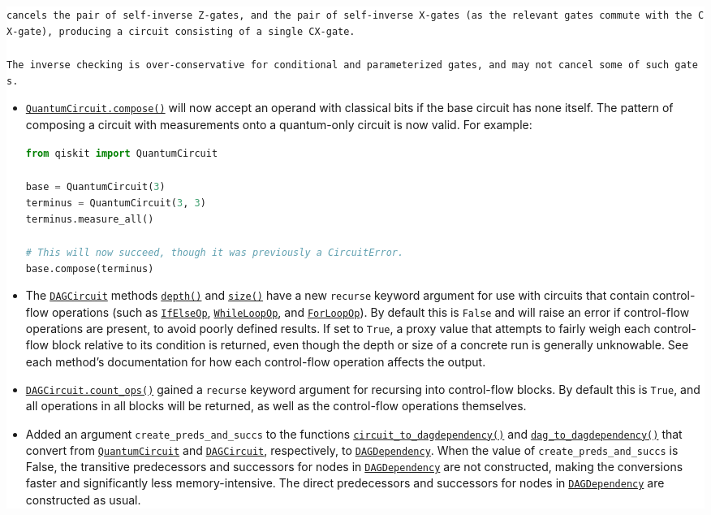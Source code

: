     cancels the pair of self-inverse Z-gates, and the pair of self-inverse X-gates (as the relevant gates commute with the CX-gate), producing a circuit consisting of a single CX-gate.

    The inverse checking is over-conservative for conditional and parameterized gates, and may not cancel some of such gates.

*   [`QuantumCircuit.compose()`](/api/qiskit/qiskit.circuit.QuantumCircuit#compose "qiskit.circuit.QuantumCircuit.compose") will now accept an operand with classical bits if the base circuit has none itself. The pattern of composing a circuit with measurements onto a quantum-only circuit is now valid. For example:

    ```python
    from qiskit import QuantumCircuit

    base = QuantumCircuit(3)
    terminus = QuantumCircuit(3, 3)
    terminus.measure_all()

    # This will now succeed, though it was previously a CircuitError.
    base.compose(terminus)
    ```

*   The [`DAGCircuit`](/api/qiskit/qiskit.dagcircuit.DAGCircuit "qiskit.dagcircuit.DAGCircuit") methods [`depth()`](/api/qiskit/qiskit.dagcircuit.DAGCircuit#depth "qiskit.dagcircuit.DAGCircuit.depth") and [`size()`](/api/qiskit/qiskit.dagcircuit.DAGCircuit#size "qiskit.dagcircuit.DAGCircuit.size") have a new `recurse` keyword argument for use with circuits that contain control-flow operations (such as [`IfElseOp`](/api/qiskit/qiskit.circuit.IfElseOp "qiskit.circuit.IfElseOp"), [`WhileLoopOp`](/api/qiskit/qiskit.circuit.WhileLoopOp "qiskit.circuit.WhileLoopOp"), and [`ForLoopOp`](/api/qiskit/qiskit.circuit.ForLoopOp "qiskit.circuit.ForLoopOp")). By default this is `False` and will raise an error if control-flow operations are present, to avoid poorly defined results. If set to `True`, a proxy value that attempts to fairly weigh each control-flow block relative to its condition is returned, even though the depth or size of a concrete run is generally unknowable. See each method’s documentation for how each control-flow operation affects the output.

*   [`DAGCircuit.count_ops()`](/api/qiskit/qiskit.dagcircuit.DAGCircuit#count_ops "qiskit.dagcircuit.DAGCircuit.count_ops") gained a `recurse` keyword argument for recursing into control-flow blocks. By default this is `True`, and all operations in all blocks will be returned, as well as the control-flow operations themselves.

*   Added an argument `create_preds_and_succs` to the functions [`circuit_to_dagdependency()`](/api/qiskit/converters#qiskit.converters.circuit_to_dagdependency "qiskit.converters.circuit_to_dagdependency") and [`dag_to_dagdependency()`](/api/qiskit/converters#qiskit.converters.dag_to_dagdependency "qiskit.converters.dag_to_dagdependency") that convert from [`QuantumCircuit`](/api/qiskit/qiskit.circuit.QuantumCircuit "qiskit.circuit.QuantumCircuit") and [`DAGCircuit`](/api/qiskit/qiskit.dagcircuit.DAGCircuit "qiskit.dagcircuit.DAGCircuit"), respectively, to [`DAGDependency`](/api/qiskit/qiskit.dagcircuit.DAGDependency "qiskit.dagcircuit.DAGDependency"). When the value of `create_preds_and_succs` is False, the transitive predecessors and successors for nodes in [`DAGDependency`](/api/qiskit/qiskit.dagcircuit.DAGDependency "qiskit.dagcircuit.DAGDependency") are not constructed, making the conversions faster and significantly less memory-intensive. The direct predecessors and successors for nodes in [`DAGDependency`](/api/qiskit/qiskit.dagcircuit.DAGDependency "qiskit.dagcircuit.DAGDependency") are constructed as usual.
